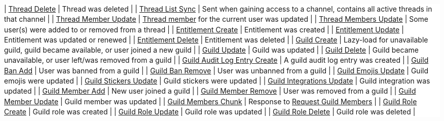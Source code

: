 | [Thread Delete](#DOCS_TOPICS_GATEWAY_EVENTS/thread-delete)                                                   | Thread was deleted                                                                                                                             |
| [Thread List Sync](#DOCS_TOPICS_GATEWAY_EVENTS/thread-list-sync)                                             | Sent when gaining access to a channel, contains all active threads in that channel                                                             |
| [Thread Member Update](#DOCS_TOPICS_GATEWAY_EVENTS/thread-member-update)                                     | [Thread member](#DOCS_RESOURCES_CHANNEL/thread-member-object) for the current user was updated                                                 |
| [Thread Members Update](#DOCS_TOPICS_GATEWAY_EVENTS/thread-members-update)                                   | Some user(s) were added to or removed from a thread                                                                                            |
| [Entitlement Create](#DOCS_TOPICS_GATEWAY_EVENTS/entitlement-create)                                         | Entitlement was created                                                                                                                        |
| [Entitlement Update](#DOCS_TOPICS_GATEWAY_EVENTS/entitlement-update)                                         | Entitlement was updated or renewed                                                                                                             |
| [Entitlement Delete](#DOCS_TOPICS_GATEWAY_EVENTS/entitlement-delete)                                         | Entitlement was deleted                                                                                                                        |
| [Guild Create](#DOCS_TOPICS_GATEWAY_EVENTS/guild-create)                                                     | Lazy-load for unavailable guild, guild became available, or user joined a new guild                                                            |
| [Guild Update](#DOCS_TOPICS_GATEWAY_EVENTS/guild-update)                                                     | Guild was updated                                                                                                                              |
| [Guild Delete](#DOCS_TOPICS_GATEWAY_EVENTS/guild-delete)                                                     | Guild became unavailable, or user left/was removed from a guild                                                                                |
| [Guild Audit Log Entry Create](#DOCS_TOPICS_GATEWAY_EVENTS/guild-audit-log-entry-create)                     | A guild audit log entry was created                                                                                                            |
| [Guild Ban Add](#DOCS_TOPICS_GATEWAY_EVENTS/guild-ban-add)                                                   | User was banned from a guild                                                                                                                   |
| [Guild Ban Remove](#DOCS_TOPICS_GATEWAY_EVENTS/guild-ban-remove)                                             | User was unbanned from a guild                                                                                                                 |
| [Guild Emojis Update](#DOCS_TOPICS_GATEWAY_EVENTS/guild-emojis-update)                                       | Guild emojis were updated                                                                                                                      |
| [Guild Stickers Update](#DOCS_TOPICS_GATEWAY_EVENTS/guild-stickers-update)                                   | Guild stickers were updated                                                                                                                    |
| [Guild Integrations Update](#DOCS_TOPICS_GATEWAY_EVENTS/guild-integrations-update)                           | Guild integration was updated                                                                                                                  |
| [Guild Member Add](#DOCS_TOPICS_GATEWAY_EVENTS/guild-member-add)                                             | New user joined a guild                                                                                                                        |
| [Guild Member Remove](#DOCS_TOPICS_GATEWAY_EVENTS/guild-member-remove)                                       | User was removed from a guild                                                                                                                  |
| [Guild Member Update](#DOCS_TOPICS_GATEWAY_EVENTS/guild-member-update)                                       | Guild member was updated                                                                                                                       |
| [Guild Members Chunk](#DOCS_TOPICS_GATEWAY_EVENTS/guild-members-chunk)                                       | Response to [Request Guild Members](#DOCS_TOPICS_GATEWAY_EVENTS/request-guild-members)                                                         |
| [Guild Role Create](#DOCS_TOPICS_GATEWAY_EVENTS/guild-role-create)                                           | Guild role was created                                                                                                                         |
| [Guild Role Update](#DOCS_TOPICS_GATEWAY_EVENTS/guild-role-update)                                           | Guild role was updated                                                                                                                         |
| [Guild Role Delete](#DOCS_TOPICS_GATEWAY_EVENTS/guild-role-delete)                                           | Guild role was deleted                                                                                                                         |